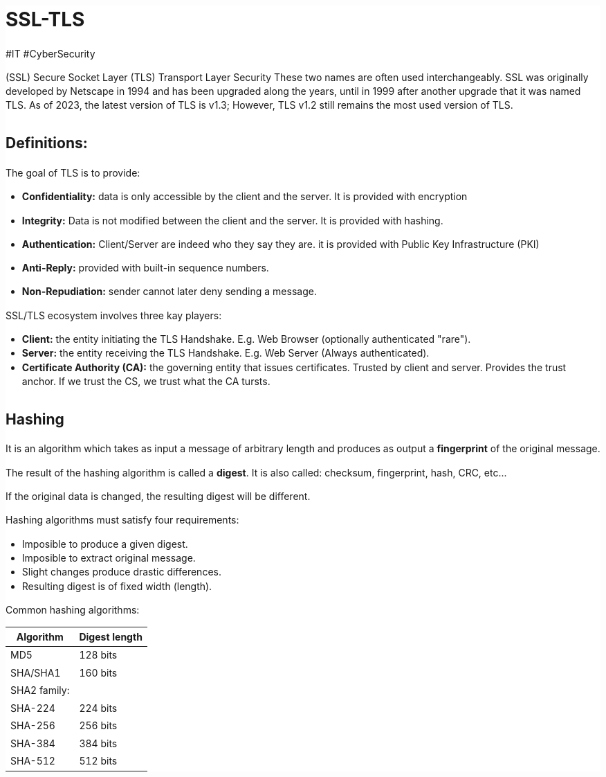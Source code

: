 # SSL-TLS
#IT #CyberSecurity 

(SSL) Secure Socket Layer
(TLS) Transport Layer Security
These two names are often used interchangeably. SSL was originally developed by Netscape in 1994 and has been upgraded along the years, until in 1999 after another upgrade that it was named TLS. As of 2023, the latest version of TLS is v1.3; However, TLS v1.2 still remains the most used version of TLS.

## Definitions:
The goal of TLS is to provide:

- **Confidentiality:** data is only accessible by the client and the server. It is provided with encryption
- **Integrity:** Data is not modified between the client and the server. It is provided with hashing.
- **Authentication:** Client/Server are indeed who they say they are. it is provided with Public Key Infrastructure (PKI)

- **Anti-Reply:** provided with built-in sequence numbers.
- **Non-Repudiation:** sender cannot later deny sending a message.

SSL/TLS ecosystem involves three kay players:
- **Client:** the entity initiating the TLS Handshake. E.g. Web Browser (optionally authenticated "rare").
- **Server:** the entity receiving the TLS Handshake. E.g. Web Server (Always authenticated).
- **Certificate Authority (CA):** the governing entity that issues certificates. Trusted by client and server. Provides the trust anchor. If we trust the CS, we trust what the CA tursts.

## Hashing
It is an algorithm which takes as input a message of arbitrary length and produces as output a **fingerprint** of the original message.

The result of the hashing algorithm is called a **digest**. It is also called: checksum, fingerprint, hash, CRC, etc...

If the original data is changed, the resulting digest will be different.

Hashing algorithms must satisfy four requirements:
- Imposible to produce a given digest.
- Imposible to extract original message.
- Slight changes produce drastic differences.
- Resulting digest is of fixed width (length).

Common hashing algorithms:

| **Algorithm** | **Digest length** |
|---|---|
| MD5 | 128 bits |
| SHA/SHA1 | 160 bits |
| SHA2 family: | |
| SHA-224 | 224 bits |
| SHA-256 | 256 bits |
| SHA-384 | 384 bits |
| SHA-512 | 512 bits |
